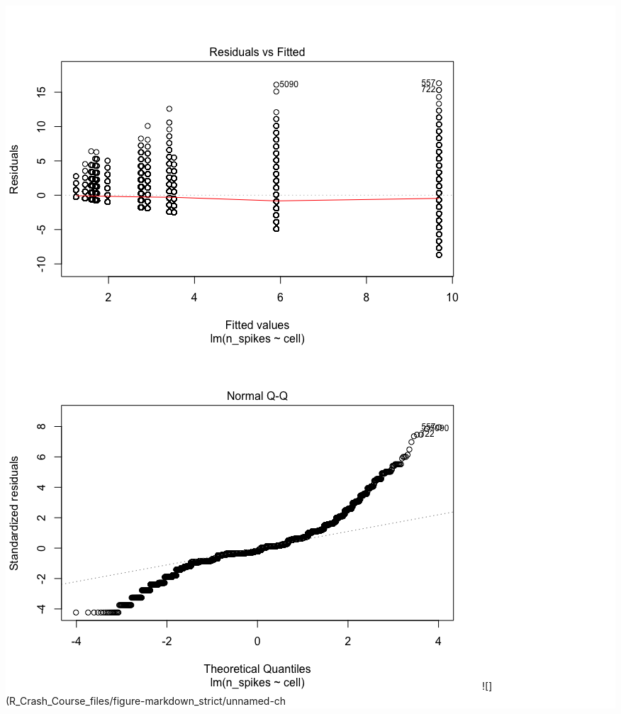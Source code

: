 ![](R_Crash_Course_files/figure-markdown_strict/unnamed-chunk-15-1.png)![](R_Crash_Course_files/figure-markdown_strict/unnamed-chunk-15-2.png)![](R_Crash_Course_files/figure-markdown_strict/unnamed-ch